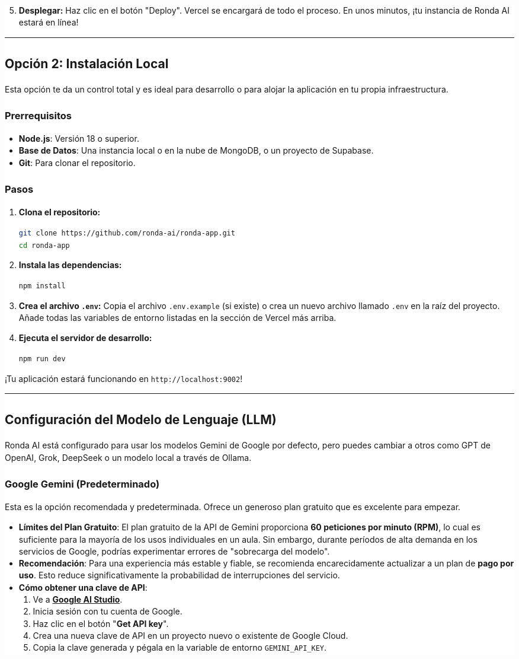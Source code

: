 5.  **Desplegar:** Haz clic en el botón "Deploy". Vercel se encargará de todo el proceso. En unos minutos, ¡tu instancia de Ronda AI estará en línea!

---

## Opción 2: Instalación Local

Esta opción te da un control total y es ideal para desarrollo o para alojar la aplicación en tu propia infraestructura.

### Prerrequisitos

*   **Node.js**: Versión 18 o superior.
*   **Base de Datos**: Una instancia local o en la nube de MongoDB, o un proyecto de Supabase.
*   **Git**: Para clonar el repositorio.

### Pasos

1.  **Clona el repositorio:**
    ```bash
    git clone https://github.com/ronda-ai/ronda-app.git
    cd ronda-app
    ```

2.  **Instala las dependencias:**
    ```bash
    npm install
    ```

3.  **Crea el archivo `.env`:** Copia el archivo `.env.example` (si existe) o crea un nuevo archivo llamado `.env` en la raíz del proyecto. Añade todas las variables de entorno listadas en la sección de Vercel más arriba.

4.  **Ejecuta el servidor de desarrollo:**
    ```bash
    npm run dev
    ```

¡Tu aplicación estará funcionando en `http://localhost:9002`!

---

## Configuración del Modelo de Lenguaje (LLM)

Ronda AI está configurado para usar los modelos Gemini de Google por defecto, pero puedes cambiar a otros como GPT de OpenAI, Grok, DeepSeek o un modelo local a través de Ollama.

### Google Gemini (Predeterminado)

Esta es la opción recomendada y predeterminada. Ofrece un generoso plan gratuito que es excelente para empezar.

*   **Límites del Plan Gratuito**: El plan gratuito de la API de Gemini proporciona **60 peticiones por minuto (RPM)**, lo cual es suficiente para la mayoría de los usos individuales en un aula. Sin embargo, durante períodos de alta demanda en los servicios de Google, podrías experimentar errores de "sobrecarga del modelo".
*   **Recomendación**: Para una experiencia más estable y fiable, se recomienda encarecidamente actualizar a un plan de **pago por uso**. Esto reduce significativamente la probabilidad de interrupciones del servicio.
*   **Cómo obtener una clave de API**:
    1.  Ve a [**Google AI Studio**](https://aistudio.google.com/app).
    2.  Inicia sesión con tu cuenta de Google.
    3.  Haz clic en el botón "**Get API key**".
    4.  Crea una nueva clave de API en un proyecto nuevo o existente de Google Cloud.
    5.  Copia la clave generada y pégala en la variable de entorno `GEMINI_API_KEY`.
